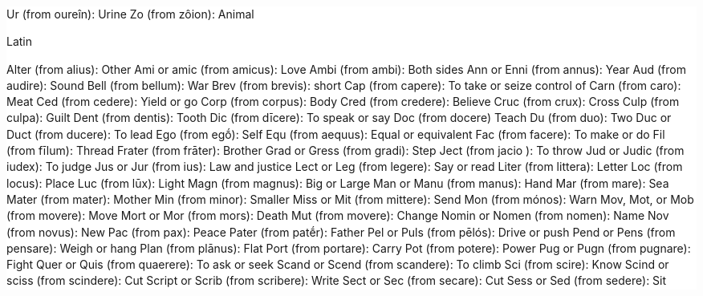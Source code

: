 Ur (from oureîn): Urine
Zo (from zôion): Animal

Latin

Alter (from alius): Other
Ami or amic (from amicus): Love
Ambi (from ambi): Both sides
Ann or Enni (from annus): Year
Aud (from audire): Sound
Bell (from bellum): War
Brev (from brevis): short
Cap (from capere): To take or seize control of
Carn (from caro): Meat
Ced (from cedere): Yield or go
Corp (from corpus): Body
Cred (from credere): Believe
Cruc (from crux): Cross
Culp (from culpa): Guilt
Dent (from dentis): Tooth
Dic (from dīcere): To speak or say
Doc (from docere) Teach
Du (from duo): Two
Duc or Duct (from ducere): To lead
Ego (from egṓ): Self
Equ (from aequus): Equal or equivalent
Fac (from facere): To make or do
Fil (from fīlum): Thread
Frater (from frāter): Brother
Grad or Gress (from gradi): Step
Ject (from jacio ): To throw
Jud or Judic (from iudex): To judge
Jus or Jur (from ius): Law and justice
Lect or Leg (from legere): Say or read
Liter (from littera): Letter
Loc (from locus): Place
Luc (from lūx): Light
Magn (from magnus): Big or Large
Man or Manu (from manus): Hand
Mar (from mare): Sea
Mater (from mater): Mother
Min (from minor): Smaller
Miss or Mit (from mittere): Send
Mon (from mónos): Warn
Mov, Mot, or Mob (from movere): Move
Mort or Mor (from mors): Death
Mut (from movere): Change
Nomin or Nomen (from nomen): Name
Nov (from novus): New
Pac (from pax): Peace
Pater (from patḗr): Father
Pel or Puls (from pēlós): Drive or push
Pend or Pens (from pensare): Weigh or hang
Plan (from plānus): Flat
Port (from portare): Carry
Pot (from potere): Power
Pug or Pugn (from pugnare): Fight
Quer or Quis (from quaerere): To ask or seek
Scand or Scend (from scandere): To climb
Sci (from scire): Know
Scind or sciss (from scindere): Cut
Script or Scrib (from scribere): Write
Sect or Sec (from secare): Cut
Sess or Sed (from sedere): Sit